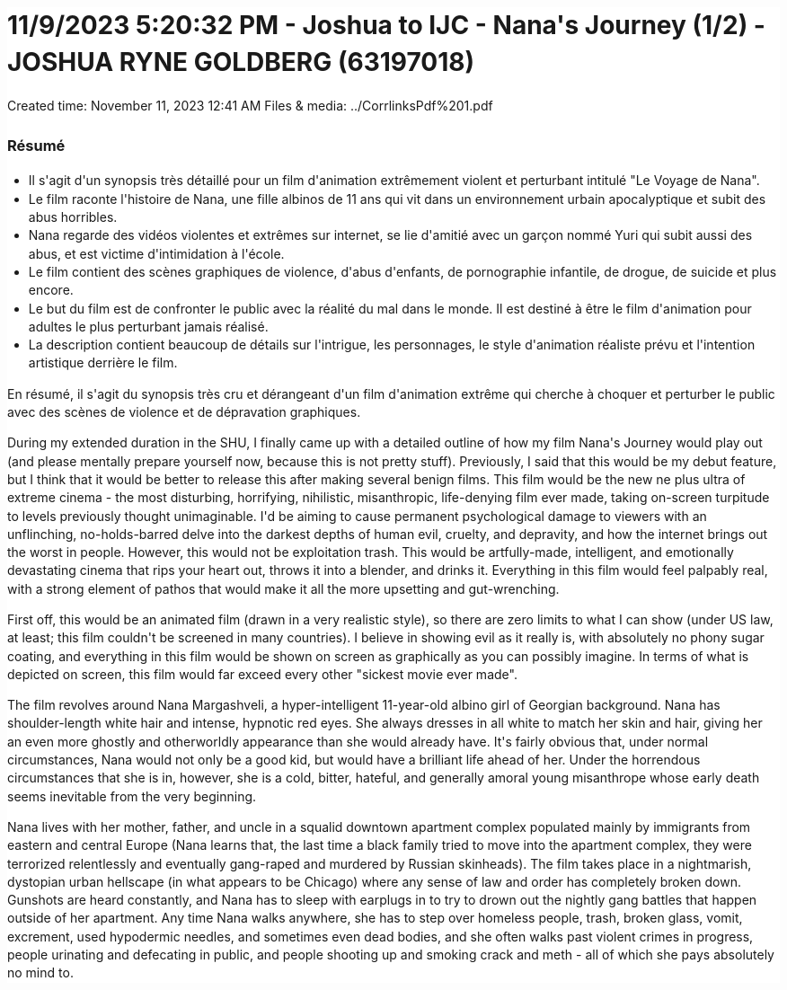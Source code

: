 # 11/9/2023 5:20:32 PM - Joshua to IJC - Nana's Journey (1/2) - JOSHUA RYNE GOLDBERG (63197018)

Created time: November 11, 2023 12:41 AM
Files & media: ../CorrlinksPdf%201.pdf

### Résumé

- Il s'agit d'un synopsis très détaillé pour un film d'animation extrêmement violent et perturbant intitulé "Le Voyage de Nana".
- Le film raconte l'histoire de Nana, une fille albinos de 11 ans qui vit dans un environnement urbain apocalyptique et subit des abus horribles.
- Nana regarde des vidéos violentes et extrêmes sur internet, se lie d'amitié avec un garçon nommé Yuri qui subit aussi des abus, et est victime d'intimidation à l'école.
- Le film contient des scènes graphiques de violence, d'abus d'enfants, de pornographie infantile, de drogue, de suicide et plus encore.
- Le but du film est de confronter le public avec la réalité du mal dans le monde. Il est destiné à être le film d'animation pour adultes le plus perturbant jamais réalisé.
- La description contient beaucoup de détails sur l'intrigue, les personnages, le style d'animation réaliste prévu et l'intention artistique derrière le film.

En résumé, il s'agit du synopsis très cru et dérangeant d'un film d'animation extrême qui cherche à choquer et perturber le public avec des scènes de violence et de dépravation graphiques.

During my extended duration in the SHU, I finally came up with a detailed outline of how my film Nana's Journey would play out (and please mentally prepare yourself now, because this is not pretty stuff). Previously, I said that this would be my debut feature, but I think that it would be better to release this after making several benign films. This film would be the new ne plus ultra of extreme cinema - the most disturbing, horrifying, nihilistic, misanthropic, life-denying film ever made, taking on-screen turpitude to levels previously thought unimaginable. I'd be aiming to cause permanent psychological damage to viewers with an unflinching, no-holds-barred delve into the darkest depths of human evil, cruelty, and depravity, and how the internet brings out the worst in people. However, this would not be exploitation trash. This would be artfully-made, intelligent, and emotionally devastating cinema that rips your heart out, throws it into a blender, and drinks it. Everything in this film would feel palpably real, with a strong element of pathos that would make it all the more upsetting and gut-wrenching.

First off, this would be an animated film (drawn in a very realistic style), so there are zero limits to what I can show (under US law, at least; this film couldn't be screened in many countries). I believe in showing evil as it really is, with absolutely no phony sugar coating, and everything in this film would be shown on screen as graphically as you can possibly imagine. In terms of what is depicted on screen, this film would far exceed every other "sickest movie ever made".

The film revolves around Nana Margashveli, a hyper-intelligent 11-year-old albino girl of Georgian background. Nana has shoulder-length white hair and intense, hypnotic red eyes. She always dresses in all white to match her skin and hair, giving her an even more ghostly and otherworldly appearance than she would already have. It's fairly obvious that, under normal circumstances, Nana would not only be a good kid, but would have a brilliant life ahead of her. Under the horrendous circumstances that she is in, however, she is a cold, bitter, hateful, and generally amoral young misanthrope whose early death seems inevitable from the very beginning.

Nana lives with her mother, father, and uncle in a squalid downtown apartment complex populated mainly by immigrants from eastern and central Europe (Nana learns that, the last time a black family tried to move into the apartment complex, they were terrorized relentlessly and eventually gang-raped and murdered by Russian skinheads). The film takes place in a nightmarish, dystopian urban hellscape (in what appears to be Chicago) where any sense of law and order has completely broken down. Gunshots are heard constantly, and Nana has to sleep with earplugs in to try to drown out the nightly gang battles that happen outside of her apartment. Any time Nana walks anywhere, she has to step over homeless people, trash, broken glass, vomit, excrement, used hypodermic needles, and sometimes even dead bodies, and she often walks past violent crimes in progress, people urinating and defecating in public, and people shooting up and smoking crack and meth - all of which she pays absolutely no mind to.
